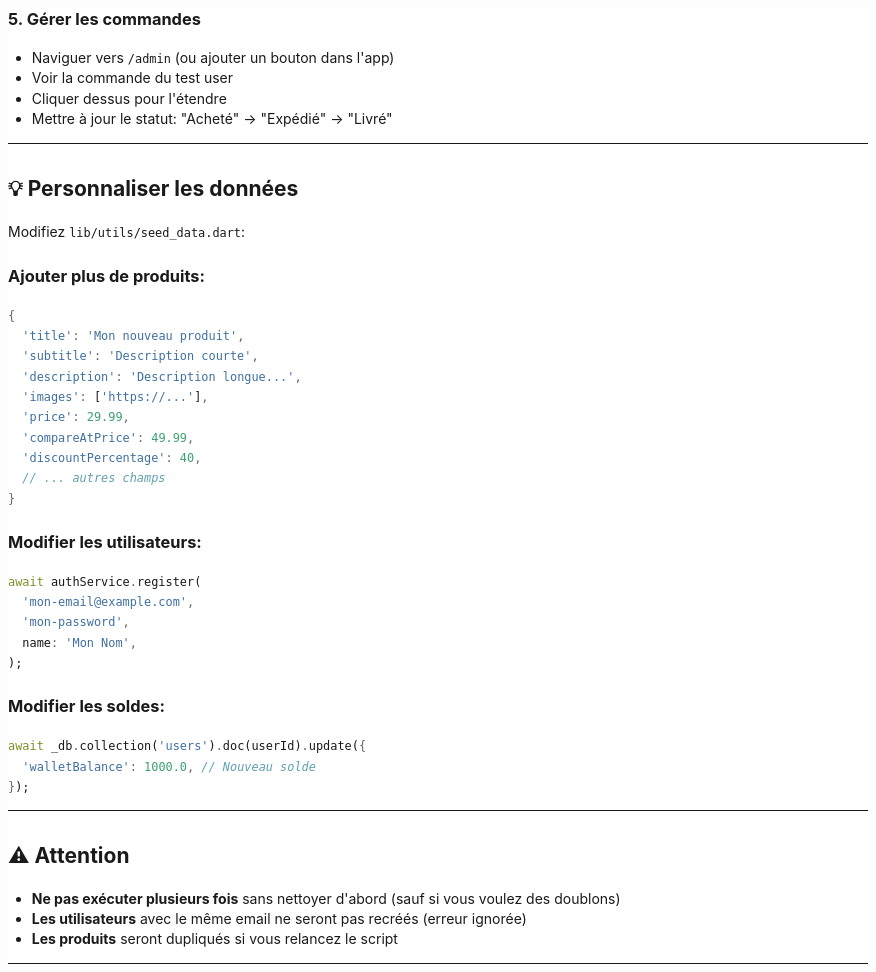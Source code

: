 ### 5. Gérer les commandes
- Naviguer vers `/admin` (ou ajouter un bouton dans l'app)
- Voir la commande du test user
- Cliquer dessus pour l'étendre
- Mettre à jour le statut: "Acheté" → "Expédié" → "Livré"

---

## 💡 Personnaliser les données

Modifiez `lib/utils/seed_data.dart`:

### Ajouter plus de produits:
```dart
{
  'title': 'Mon nouveau produit',
  'subtitle': 'Description courte',
  'description': 'Description longue...',
  'images': ['https://...'],
  'price': 29.99,
  'compareAtPrice': 49.99,
  'discountPercentage': 40,
  // ... autres champs
}
```

### Modifier les utilisateurs:
```dart
await authService.register(
  'mon-email@example.com',
  'mon-password',
  name: 'Mon Nom',
);
```

### Modifier les soldes:
```dart
await _db.collection('users').doc(userId).update({
  'walletBalance': 1000.0, // Nouveau solde
});
```

---

## ⚠️ Attention

- **Ne pas exécuter plusieurs fois** sans nettoyer d'abord (sauf si vous voulez des doublons)
- **Les utilisateurs** avec le même email ne seront pas recréés (erreur ignorée)
- **Les produits** seront dupliqués si vous relancez le script

---
